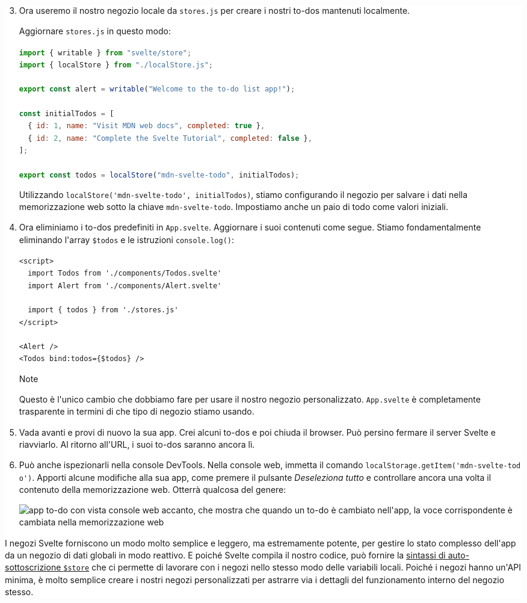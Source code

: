 3. Ora useremo il nostro negozio locale da `stores.js` per creare i nostri to-dos mantenuti localmente.

   Aggiornare `stores.js` in questo modo:

   ```js
   import { writable } from "svelte/store";
   import { localStore } from "./localStore.js";

   export const alert = writable("Welcome to the to-do list app!");

   const initialTodos = [
     { id: 1, name: "Visit MDN web docs", completed: true },
     { id: 2, name: "Complete the Svelte Tutorial", completed: false },
   ];

   export const todos = localStore("mdn-svelte-todo", initialTodos);
   ```

   Utilizzando `localStore('mdn-svelte-todo', initialTodos)`, stiamo configurando il negozio per salvare i dati nella memorizzazione web sotto la chiave `mdn-svelte-todo`. Impostiamo anche un paio di todo come valori iniziali.

4. Ora eliminiamo i to-dos predefiniti in `App.svelte`. Aggiornare i suoi contenuti come segue. Stiamo fondamentalmente eliminando l'array `$todos` e le istruzioni `console.log()`:

   ```svelte
   <script>
     import Todos from './components/Todos.svelte'
     import Alert from './components/Alert.svelte'

     import { todos } from './stores.js'
   </script>

   <Alert />
   <Todos bind:todos={$todos} />
   ```

   > [!NOTE]
   > Questo è l'unico cambio che dobbiamo fare per usare il nostro negozio personalizzato. `App.svelte` è completamente trasparente in termini di che tipo di negozio stiamo usando.

5. Vada avanti e provi di nuovo la sua app. Crei alcuni to-dos e poi chiuda il browser. Può persino fermare il server Svelte e riavviarlo. Al ritorno all'URL, i suoi to-dos saranno ancora lì.
6. Può anche ispezionarli nella console DevTools. Nella console web, immetta il comando `localStorage.getItem('mdn-svelte-todo')`. Apporti alcune modifiche alla sua app, come premere il pulsante _Deseleziona tutto_ e controllare ancora una volta il contenuto della memorizzazione web. Otterrà qualcosa del genere:

   ![app to-do con vista console web accanto, che mostra che quando un to-do è cambiato nell'app, la voce corrispondente è cambiata nella memorizzazione web](03-persisting-todos-to-local-storage.png)

I negozi Svelte forniscono un modo molto semplice e leggero, ma estremamente potente, per gestire lo stato complesso dell'app da un negozio di dati globali in modo reattivo. E poiché Svelte compila il nostro codice, può fornire la [sintassi di auto-sottoscrizione `$store`](https://svelte.dev/docs/svelte-components#script-4-prefix-stores-with-$-to-access-their-values) che ci permette di lavorare con i negozi nello stesso modo delle variabili locali. Poiché i negozi hanno un'API minima, è molto semplice creare i nostri negozi personalizzati per astrarre via i dettagli del funzionamento interno del negozio stesso.
